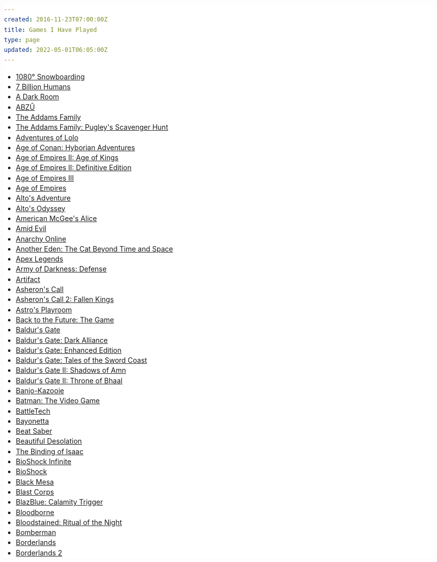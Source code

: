 ```yaml
---
created: 2016-11-23T07:00:00Z
title: Games I Have Played
type: page
updated: 2022-05-01T06:05:00Z
---
```


- [1080° Snowboarding](https://en.wikipedia.org/wiki/1080°_Snowboarding)
- [7 Billion Humans](https://en.wikipedia.org/wiki/7_Billion_Humans)
- [A Dark Room](https://en.wikipedia.org/wiki/A_Dark_Room)
- [ABZÛ](https://en.wikipedia.org/wiki/Abzû_(video_game))
- [The Addams Family](https://en.wikipedia.org/wiki/The_Addams_Family_(video_game))
- [The Addams Family: Pugley's Scavenger Hunt](https://en.wikipedia.org/wiki/The_Addams_Family_(video_game_series)#The_Addams_Family:_Pugsley.27s_Scavenger_Hunt)
- [Adventures of Lolo](https://en.wikipedia.org/wiki/Adventures_of_Lolo)
- [Age of Conan: Hyborian Adventures](https://en.wikipedia.org/wiki/Age_of_Conan)
- [Age of Empires II: Age of Kings](https://en.wikipedia.org/wiki/Age_of_Empires_II)
- [Age of Empires II: Definitive Edition](https://en.wikipedia.org/wiki/Age_of_Empires_II:_Definitive_Edition)
- [Age of Empires III](https://en.wikipedia.org/wiki/Age_of_Empires_III)
- [Age of Empires](https://en.wikipedia.org/wiki/Age_of_Empires_(video_game))
- [Alto's Adventure](https://en.wikipedia.org/wiki/Alto%27s_Adventure)
- [Alto's Odyssey](https://en.wikipedia.org/wiki/Alto%27s_Adventure)
- [American McGee's Alice](https://en.wikipedia.org/wiki/American_McGee%27s_Alice)
- [Amid Evil](https://en.wikipedia.org/wiki/Amid_Evil)
- [Anarchy Online](https://en.wikipedia.org/wiki/Anarchy_Online)
- [Another Eden: The Cat Beyond Time and Space](https://en.wikipedia.org/wiki/Another_Eden)
- [Apex Legends](https://en.wikipedia.org/wiki/Apex_Legends)
- [Army of Darkness: Defense](https://en.wikipedia.org/wiki/Army_of_Darkness:_Defense)
- [Artifact](https://en.wikipedia.org/wiki/Artifact_(video_game))
- [Asheron's Call](https://en.wikipedia.org/wiki/Asheron%27s_Call)
- [Asheron's Call 2: Fallen Kings](https://en.wikipedia.org/wiki/Asheron%27s_Call_2:_Fallen_Kings)
- [Astro's Playroom](https://en.wikipedia.org/wiki/Astro%27s_Playroom)
- [Back to the Future: The Game](https://en.wikipedia.org/wiki/Back_to_the_Future:_The_Game)
- [Baldur's Gate](https://en.wikipedia.org/wiki/Baldur%27s_Gate)
- [Baldur's Gate: Dark Alliance](https://en.wikipedia.org/wiki/Baldur%27s_Gate:_Dark_Alliance)
- [Baldur's Gate: Enhanced Edition](https://en.wikipedia.org/wiki/Baldur%27s_Gate:_Enhanced_Edition)
- [Baldur's Gate: Tales of the Sword Coast](https://en.wikipedia.org/wiki/Baldur%27s_Gate:_Tales_of_the_Sword_Coast)
- [Baldur's Gate II: Shadows of Amn](https://en.wikipedia.org/wiki/Baldur%27s_Gate_II:_Shadows_of_Amn)
- [Baldur's Gate II: Throne of Bhaal](https://en.wikipedia.org/wiki/Baldur%27s_Gate_II:_Throne_of_Bhaal)
- [Banjo-Kazooie](https://en.wikipedia.org/wiki/Banjo-Kazooie)
- [Batman: The Video Game](https://en.wikipedia.org/wiki/Batman:_The_Video_Game)
- [BattleTech](https://en.wikipedia.org/wiki/BattleTech_(video_game))
- [Bayonetta](https://en.wikipedia.org/wiki/Bayonetta)
- [Beat Saber](https://en.wikipedia.org/wiki/Beat_Saber)
- [Beautiful Desolation](https://www.thebrotherhoodgames.com/studio/beautifuldesolation/)
- [The Binding of Isaac](https://en.wikipedia.org/wiki/The_Binding_of_Isaac_(video_game))
- [BioShock Infinite](https://en.wikipedia.org/wiki/BioShock_Infinite)
- [BioShock](https://en.wikipedia.org/wiki/BioShock)
- [Black Mesa](https://en.wikipedia.org/wiki/Black_Mesa_(video_game))
- [Blast Corps](https://en.wikipedia.org/wiki/Blast_Corps)
- [BlazBlue: Calamity Trigger](https://en.wikipedia.org/wiki/BlazBlue:_Calamity_Trigger)
- [Bloodborne](https://en.wikipedia.org/wiki/Bloodborne)
- [Bloodstained: Ritual of the Night](https://en.wikipedia.org/wiki/Bloodstained:_Ritual_of_the_Night)
- [Bomberman](https://en.wikipedia.org/wiki/Bomberman_(1983_video_game))
- [Borderlands](https://en.wikipedia.org/wiki/Borderlands_(video_game))
- [Borderlands 2](https://en.wikipedia.org/wiki/Borderlands_2)